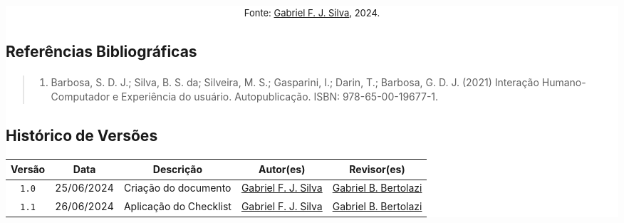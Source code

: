 <font size="2"><p style="text-align: center">Fonte: [Gabriel F. J. Silva](https://github.com/MMcLovin), 2024.</p></font>

## Referências Bibliográficas

> 1. <a id="ref1"> </a>Barbosa, S. D. J.; Silva, B. S. da; Silveira, M. S.; Gasparini, I.; Darin, T.; Barbosa, G. D. J. (2021) Interação Humano-Computador e Experiência do usuário. Autopublicação. ISBN: 978-65-00-19677-1. 

## Histórico de Versões

| Versão | Data | Descrição | Autor(es) | Revisor(es) |
| :----: | :--: | --------- | ----------- | ------ |
| `1.0`  | 25/06/2024 | Criação do documento | [Gabriel F. J. Silva][GabrielFGH] | [Gabriel B. Bertolazi][GabrielBGH] |
| `1.1`  | 26/06/2024 | Aplicação do Checklist | [Gabriel F. J. Silva][GabrielFGH] | [Gabriel B. Bertolazi][GabrielBGH] |

[ClaudioGH]: https://github.com/claudiohsc
[EliasGH]: https://github.com/EliasOliver21
[GabrielBGH]: https://github.com/Bertolazi
[GabrielFGH]: https://github.com/MMcLovin
[PabloGH]: https://github.com/pabloheika
[RicardoGH]: https://www.github.com/avmricardo

